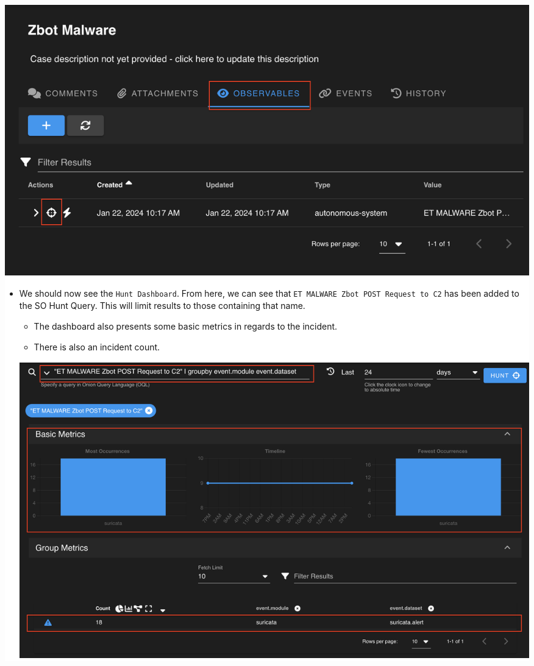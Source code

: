   ![SO View Case](Images/SO%20Case%20Hunt.png)

- We should now see the `Hunt Dashboard`. From here, we can see that `ET MALWARE Zbot POST Request to C2` has been added to the SO Hunt Query. This will limit results to those containing that name.

   - The dashboard also presents some basic metrics in regards to the incident.

   - There is also an incident count.

    ![SO Hunt Dashboard](Images/SO%20Hunt%20Dashboard.png)
